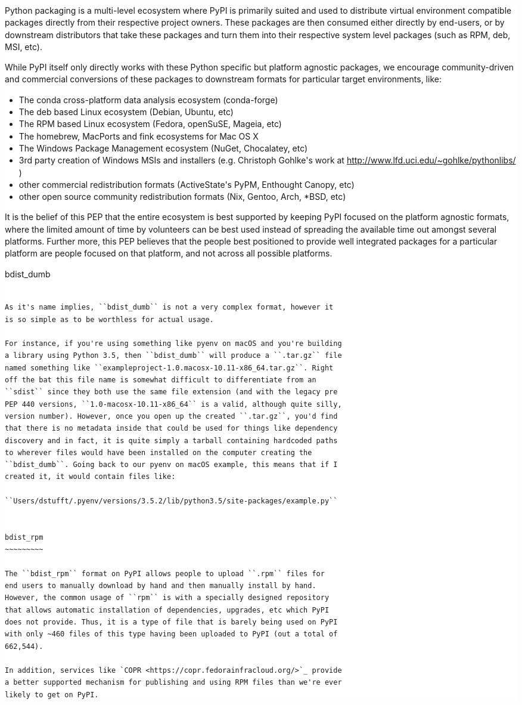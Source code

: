 
Python packaging is a multi-level ecosystem where PyPI is primarily suited and
used to distribute virtual environment compatible packages directly from their
respective project owners. These packages are then consumed either directly
by end-users, or by downstream distributors that take these packages and turn
them into their respective system level packages (such as RPM, deb, MSI, etc).

While PyPI itself only directly works with these Python specific but platform
agnostic packages, we encourage community-driven and commercial conversions of
these packages to downstream formats for particular target environments, like:

* The conda cross-platform data analysis ecosystem (conda-forge)
* The deb based Linux ecosystem (Debian, Ubuntu, etc)
* The RPM based Linux ecosystem (Fedora, openSuSE, Mageia, etc)
* The homebrew, MacPorts and fink ecosystems for Mac OS X
* The Windows Package Management ecosystem (NuGet, Chocalatey, etc)
* 3rd party creation of Windows MSIs and installers (e.g. Christoph Gohlke's
  work at http://www.lfd.uci.edu/~gohlke/pythonlibs/ )
* other commercial redistribution formats (ActiveState's PyPM, Enthought
  Canopy, etc)
* other open source community redistribution formats (Nix, Gentoo, Arch, \*BSD,
  etc)

It is the belief of this PEP that the entire ecosystem is best supported by
keeping PyPI focused on the platform agnostic formats, where the limited amount
of time by volunteers can be best used instead of spreading the available time
out amongst several platforms. Further more, this PEP believes that the people
best positioned to provide well integrated packages for a particular platform
are people focused on that platform, and not across all possible platforms.


bdist_dumb
~~~~~~~~~~

As it's name implies, ``bdist_dumb`` is not a very complex format, however it
is so simple as to be worthless for actual usage.

For instance, if you're using something like pyenv on macOS and you're building
a library using Python 3.5, then ``bdist_dumb`` will produce a ``.tar.gz`` file
named something like ``exampleproject-1.0.macosx-10.11-x86_64.tar.gz``. Right
off the bat this file name is somewhat difficult to differentiate from an
``sdist`` since they both use the same file extension (and with the legacy pre
PEP 440 versions, ``1.0-macosx-10.11-x86_64`` is a valid, although quite silly,
version number). However, once you open up the created ``.tar.gz``, you'd find
that there is no metadata inside that could be used for things like dependency
discovery and in fact, it is quite simply a tarball containing hardcoded paths
to wherever files would have been installed on the computer creating the
``bdist_dumb``. Going back to our pyenv on macOS example, this means that if I
created it, it would contain files like:

``Users/dstufft/.pyenv/versions/3.5.2/lib/python3.5/site-packages/example.py``


bdist_rpm
~~~~~~~~~

The ``bdist_rpm`` format on PyPI allows people to upload ``.rpm`` files for
end users to manually download by hand and then manually install by hand.
However, the common usage of ``rpm`` is with a specially designed repository
that allows automatic installation of dependencies, upgrades, etc which PyPI
does not provide. Thus, it is a type of file that is barely being used on PyPI
with only ~460 files of this type having been uploaded to PyPI (out a total of
662,544).

In addition, services like `COPR <https://copr.fedorainfracloud.org/>`_ provide
a better supported mechanism for publishing and using RPM files than we're ever
likely to get on PyPI.
~~~~~~~~~~